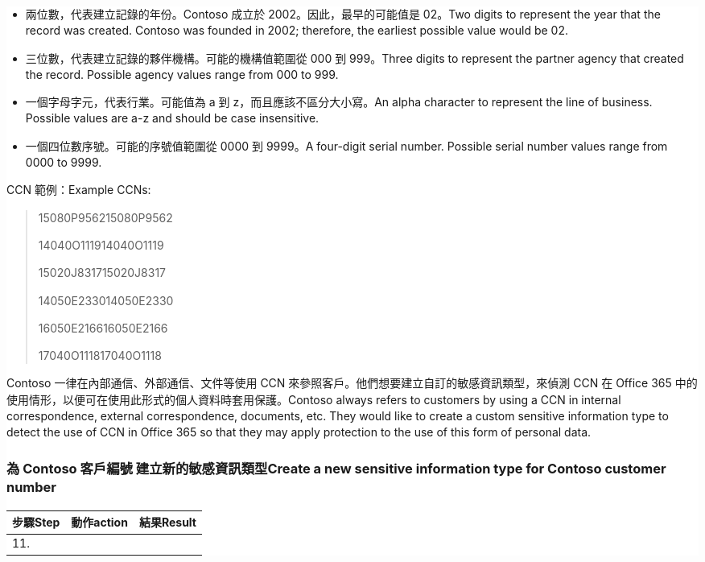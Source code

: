 -   <span data-ttu-id="6a1ac-p126">兩位數，代表建立記錄的年份。Contoso 成立於 2002。因此，最早的可能值是 02。</span><span class="sxs-lookup"><span data-stu-id="6a1ac-p126">Two digits to represent the year that the record was created. Contoso was founded in 2002; therefore, the earliest possible value would be 02.</span></span>

-   <span data-ttu-id="6a1ac-p127">三位數，代表建立記錄的夥伴機構。可能的機構值範圍從 000 到 999。</span><span class="sxs-lookup"><span data-stu-id="6a1ac-p127">Three digits to represent the partner agency that created the record. Possible agency values range from 000 to 999.</span></span>

-   <span data-ttu-id="6a1ac-p128">一個字母字元，代表行業。可能值為 a 到 z，而且應該不區分大小寫。</span><span class="sxs-lookup"><span data-stu-id="6a1ac-p128">An alpha character to represent the line of business. Possible values are a-z and should be case insensitive.</span></span>

-   <span data-ttu-id="6a1ac-p129">一個四位數序號。可能的序號值範圍從 0000 到 9999。</span><span class="sxs-lookup"><span data-stu-id="6a1ac-p129">A four-digit serial number. Possible serial number values range from 0000 to 9999.</span></span>

<span data-ttu-id="6a1ac-283">CCN 範例：</span><span class="sxs-lookup"><span data-stu-id="6a1ac-283">Example CCNs:</span></span>

> <span data-ttu-id="6a1ac-284">15080P9562</span><span class="sxs-lookup"><span data-stu-id="6a1ac-284">15080P9562</span></span>
>
> <span data-ttu-id="6a1ac-285">14040O1119</span><span class="sxs-lookup"><span data-stu-id="6a1ac-285">14040O1119</span></span>
>
> <span data-ttu-id="6a1ac-286">15020J8317</span><span class="sxs-lookup"><span data-stu-id="6a1ac-286">15020J8317</span></span>
>
> <span data-ttu-id="6a1ac-287">14050E2330</span><span class="sxs-lookup"><span data-stu-id="6a1ac-287">14050E2330</span></span>
>
> <span data-ttu-id="6a1ac-288">16050E2166</span><span class="sxs-lookup"><span data-stu-id="6a1ac-288">16050E2166</span></span>
>
> <span data-ttu-id="6a1ac-289">17040O1118</span><span class="sxs-lookup"><span data-stu-id="6a1ac-289">17040O1118</span></span>

<span data-ttu-id="6a1ac-290">Contoso 一律在內部通信、外部通信、文件等使用 CCN 來參照客戶。他們想要建立自訂的敏感資訊類型，來偵測 CCN 在 Office 365 中的使用情形，以便可在使用此形式的個人資料時套用保護。</span><span class="sxs-lookup"><span data-stu-id="6a1ac-290">Contoso always refers to customers by using a CCN in internal correspondence, external correspondence, documents, etc. They would like to create a custom sensitive information type to detect the use of CCN in Office 365 so that they may apply protection to the use of this form of personal data.</span></span>

### <a name="create-a-new-sensitive-information-type-for-contoso-customer-number"></a><span data-ttu-id="6a1ac-291">為 Contoso 客戶編號 建立新的敏感資訊類型</span><span class="sxs-lookup"><span data-stu-id="6a1ac-291">Create a new sensitive information type for Contoso customer number</span></span>

<table>
<thead>
<tr class="header">
<th align="left"><span data-ttu-id="6a1ac-292"><strong>步驟</strong></span><span class="sxs-lookup"><span data-stu-id="6a1ac-292"><strong>Step</strong></span></span></th>
<th align="left"><span data-ttu-id="6a1ac-293"><strong>動作</strong></span><span class="sxs-lookup"><span data-stu-id="6a1ac-293"><strong>action</strong></span></span></th>
<th align="left"><span data-ttu-id="6a1ac-294"><strong>結果</strong></span><span class="sxs-lookup"><span data-stu-id="6a1ac-294"><strong>Result</strong></span></span></th>
</tr>
</thead>
<tbody>
<tr class="odd">
<td align="left"><span data-ttu-id="6a1ac-295">1</span><span class="sxs-lookup"><span data-stu-id="6a1ac-295">1.</span></span></td>